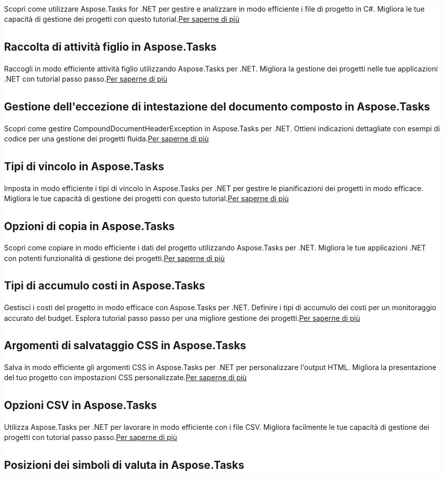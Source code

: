 Scopri come utilizzare Aspose.Tasks for .NET per gestire e analizzare in modo efficiente i file di progetto in C#. Migliora le tue capacità di gestione dei progetti con questo tutorial.[Per saperne di più](./check-circuit/)

## Raccolta di attività figlio in Aspose.Tasks

 Raccogli in modo efficiente attività figlio utilizzando Aspose.Tasks per .NET. Migliora la gestione dei progetti nelle tue applicazioni .NET con tutorial passo passo.[Per saperne di più](./child-tasks-collector/)

## Gestione dell'eccezione di intestazione del documento composto in Aspose.Tasks

 Scopri come gestire CompoundDocumentHeaderException in Aspose.Tasks per .NET. Ottieni indicazioni dettagliate con esempi di codice per una gestione dei progetti fluida.[Per saperne di più](./compound-document-header-exception/)

## Tipi di vincolo in Aspose.Tasks

 Imposta in modo efficiente i tipi di vincolo in Aspose.Tasks per .NET per gestire le pianificazioni dei progetti in modo efficace. Migliora le tue capacità di gestione dei progetti con questo tutorial.[Per saperne di più](./constraint-types/)

## Opzioni di copia in Aspose.Tasks

 Scopri come copiare in modo efficiente i dati del progetto utilizzando Aspose.Tasks per .NET. Migliora le tue applicazioni .NET con potenti funzionalità di gestione dei progetti.[Per saperne di più](./copy-options/)

## Tipi di accumulo costi in Aspose.Tasks

 Gestisci i costi del progetto in modo efficace con Aspose.Tasks per .NET. Definire i tipi di accumulo dei costi per un monitoraggio accurato del budget. Esplora tutorial passo passo per una migliore gestione dei progetti.[Per saperne di più](./cost-accrual-types/)

## Argomenti di salvataggio CSS in Aspose.Tasks

 Salva in modo efficiente gli argomenti CSS in Aspose.Tasks per .NET per personalizzare l'output HTML. Migliora la presentazione del tuo progetto con impostazioni CSS personalizzate.[Per saperne di più](./css-saving-arguments/)

## Opzioni CSV in Aspose.Tasks

 Utilizza Aspose.Tasks per .NET per lavorare in modo efficiente con i file CSV. Migliora facilmente le tue capacità di gestione dei progetti con tutorial passo passo.[Per saperne di più](./csv-options/)

## Posizioni dei simboli di valuta in Aspose.Tasks
